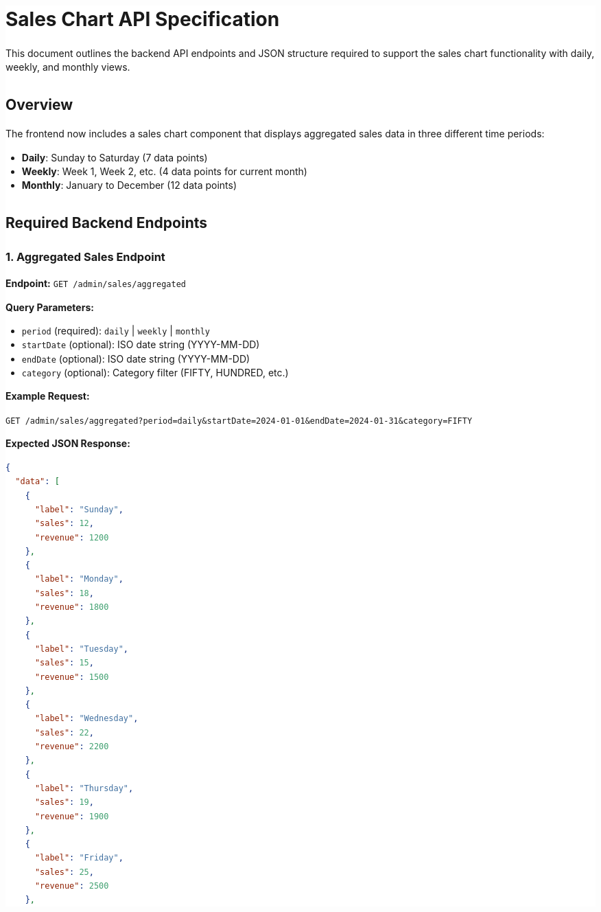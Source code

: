 # Sales Chart API Specification

This document outlines the backend API endpoints and JSON structure required to support the sales chart functionality with daily, weekly, and monthly views.

## Overview

The frontend now includes a sales chart component that displays aggregated sales data in three different time periods:
- **Daily**: Sunday to Saturday (7 data points)
- **Weekly**: Week 1, Week 2, etc. (4 data points for current month)
- **Monthly**: January to December (12 data points)

## Required Backend Endpoints

### 1. Aggregated Sales Endpoint

**Endpoint:** `GET /admin/sales/aggregated`

**Query Parameters:**
- `period` (required): `daily` | `weekly` | `monthly`
- `startDate` (optional): ISO date string (YYYY-MM-DD)
- `endDate` (optional): ISO date string (YYYY-MM-DD)
- `category` (optional): Category filter (FIFTY, HUNDRED, etc.)

**Example Request:**
```
GET /admin/sales/aggregated?period=daily&startDate=2024-01-01&endDate=2024-01-31&category=FIFTY
```

**Expected JSON Response:**
```json
{
  "data": [
    {
      "label": "Sunday",
      "sales": 12,
      "revenue": 1200
    },
    {
      "label": "Monday", 
      "sales": 18,
      "revenue": 1800
    },
    {
      "label": "Tuesday",
      "sales": 15,
      "revenue": 1500
    },
    {
      "label": "Wednesday",
      "sales": 22,
      "revenue": 2200
    },
    {
      "label": "Thursday",
      "sales": 19,
      "revenue": 1900
    },
    {
      "label": "Friday",
      "sales": 25,
      "revenue": 2500
    },
```